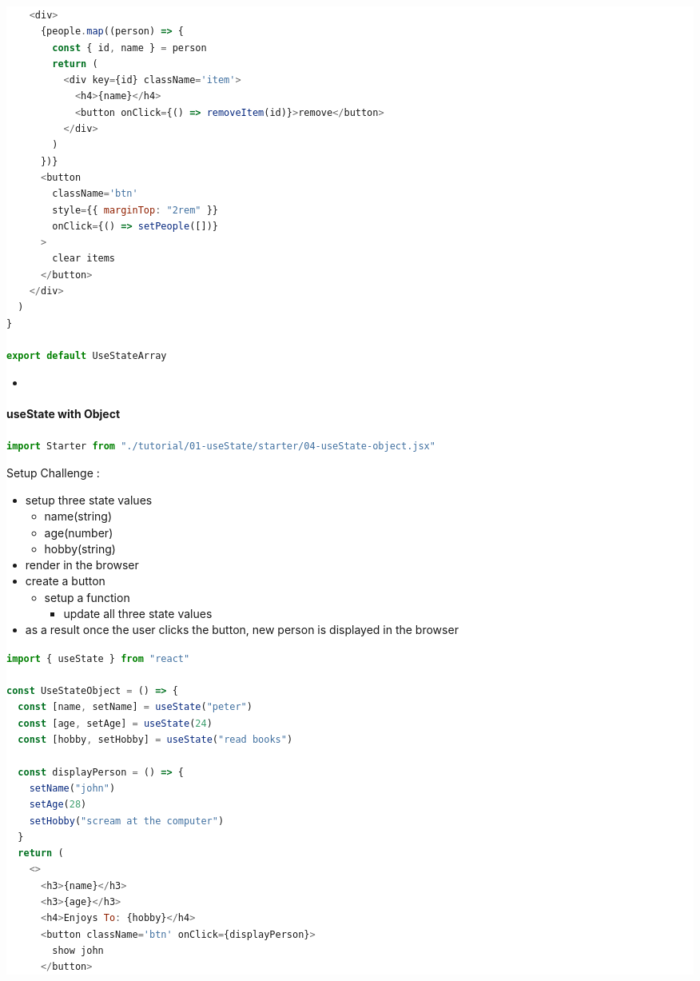 ```js
    <div>
      {people.map((person) => {
        const { id, name } = person
        return (
          <div key={id} className='item'>
            <h4>{name}</h4>
            <button onClick={() => removeItem(id)}>remove</button>
          </div>
        )
      })}
      <button
        className='btn'
        style={{ marginTop: "2rem" }}
        onClick={() => setPeople([])}
      >
        clear items
      </button>
    </div>
  )
}

export default UseStateArray
```

-

#### useState with Object

```js
import Starter from "./tutorial/01-useState/starter/04-useState-object.jsx"
```

Setup Challenge :

- setup three state values
  - name(string)
  - age(number)
  - hobby(string)
- render in the browser
- create a button
  - setup a function
    - update all three state values
- as a result once the user clicks the button,
  new person is displayed in the browser

```js
import { useState } from "react"

const UseStateObject = () => {
  const [name, setName] = useState("peter")
  const [age, setAge] = useState(24)
  const [hobby, setHobby] = useState("read books")

  const displayPerson = () => {
    setName("john")
    setAge(28)
    setHobby("scream at the computer")
  }
  return (
    <>
      <h3>{name}</h3>
      <h3>{age}</h3>
      <h4>Enjoys To: {hobby}</h4>
      <button className='btn' onClick={displayPerson}>
        show john
      </button>
```
